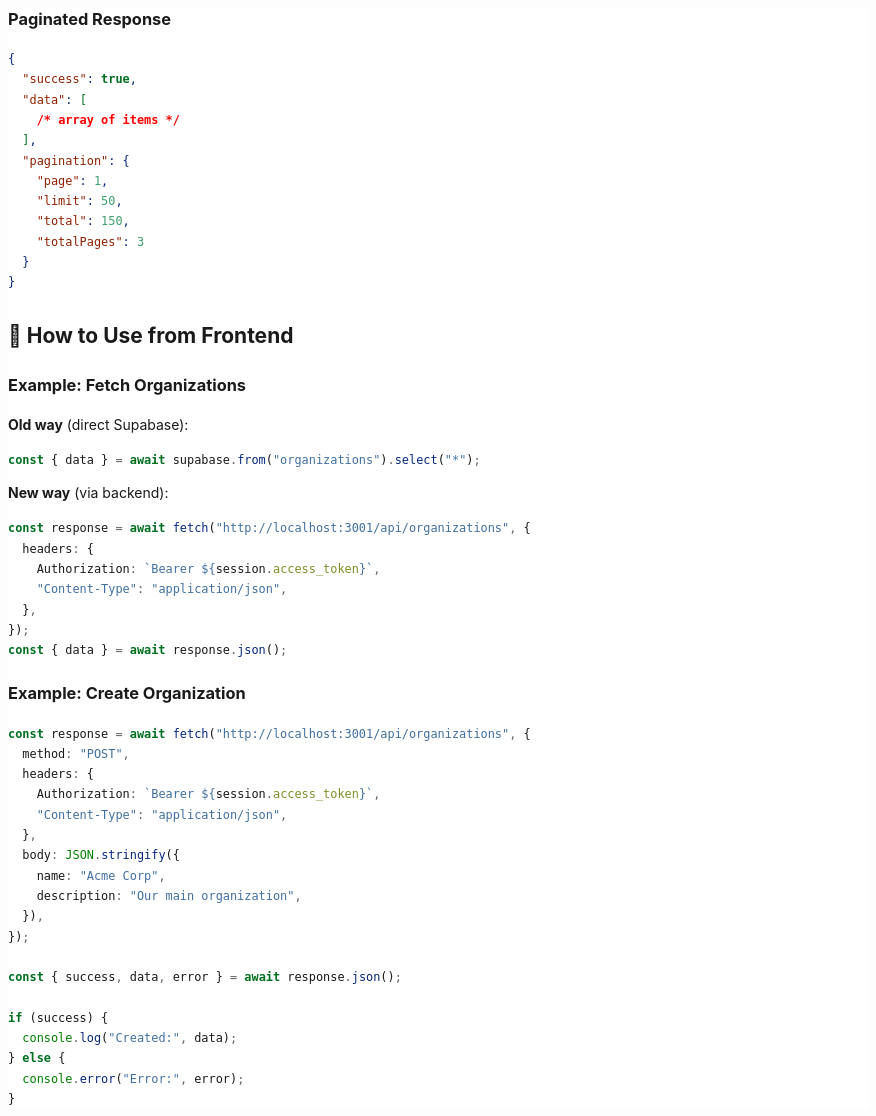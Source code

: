 ### Paginated Response

```json
{
  "success": true,
  "data": [
    /* array of items */
  ],
  "pagination": {
    "page": 1,
    "limit": 50,
    "total": 150,
    "totalPages": 3
  }
}
```

## 🔌 How to Use from Frontend

### Example: Fetch Organizations

**Old way** (direct Supabase):

```typescript
const { data } = await supabase.from("organizations").select("*");
```

**New way** (via backend):

```typescript
const response = await fetch("http://localhost:3001/api/organizations", {
  headers: {
    Authorization: `Bearer ${session.access_token}`,
    "Content-Type": "application/json",
  },
});
const { data } = await response.json();
```

### Example: Create Organization

```typescript
const response = await fetch("http://localhost:3001/api/organizations", {
  method: "POST",
  headers: {
    Authorization: `Bearer ${session.access_token}`,
    "Content-Type": "application/json",
  },
  body: JSON.stringify({
    name: "Acme Corp",
    description: "Our main organization",
  }),
});

const { success, data, error } = await response.json();

if (success) {
  console.log("Created:", data);
} else {
  console.error("Error:", error);
}
```
